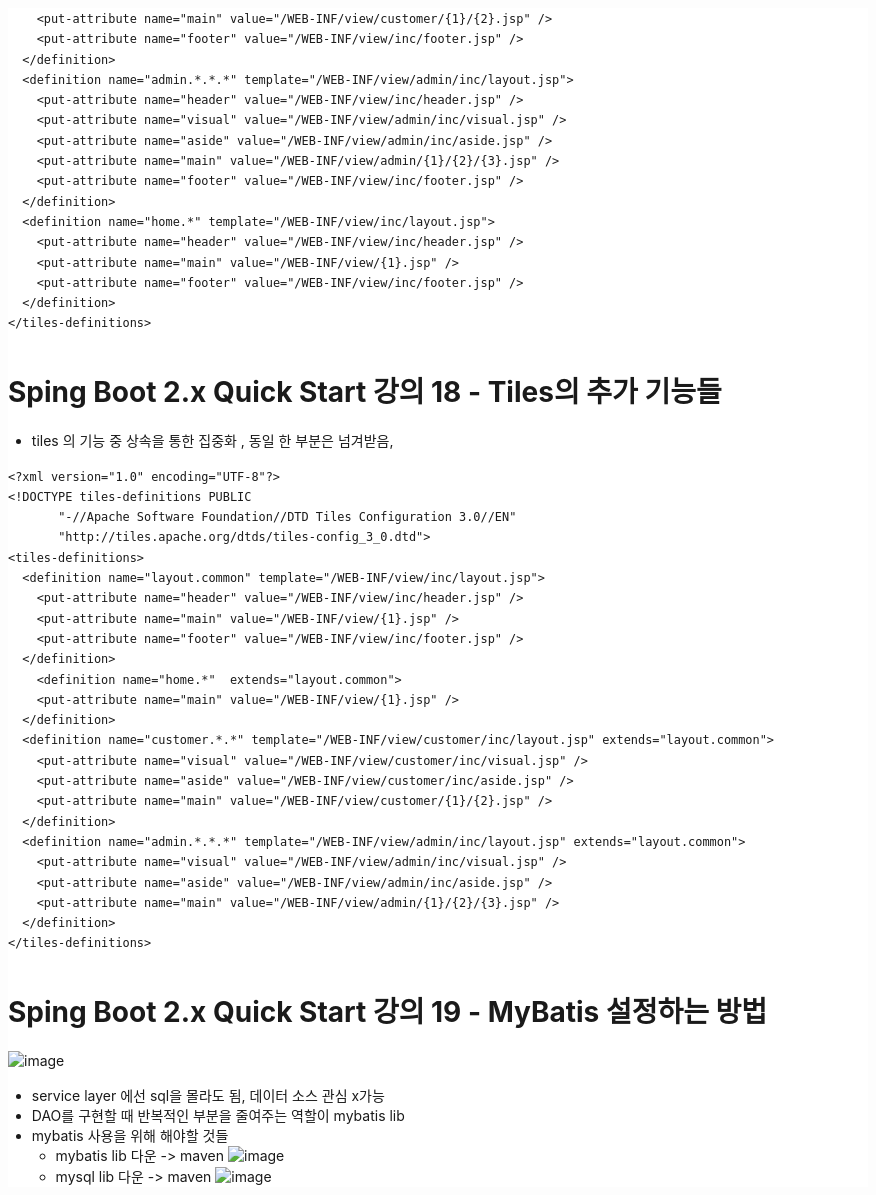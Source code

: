 ```
    <put-attribute name="main" value="/WEB-INF/view/customer/{1}/{2}.jsp" />
    <put-attribute name="footer" value="/WEB-INF/view/inc/footer.jsp" />
  </definition>
  <definition name="admin.*.*.*" template="/WEB-INF/view/admin/inc/layout.jsp">
    <put-attribute name="header" value="/WEB-INF/view/inc/header.jsp" />
    <put-attribute name="visual" value="/WEB-INF/view/admin/inc/visual.jsp" />
    <put-attribute name="aside" value="/WEB-INF/view/admin/inc/aside.jsp" />
    <put-attribute name="main" value="/WEB-INF/view/admin/{1}/{2}/{3}.jsp" />
    <put-attribute name="footer" value="/WEB-INF/view/inc/footer.jsp" />
  </definition>
  <definition name="home.*" template="/WEB-INF/view/inc/layout.jsp">
    <put-attribute name="header" value="/WEB-INF/view/inc/header.jsp" />
    <put-attribute name="main" value="/WEB-INF/view/{1}.jsp" />
    <put-attribute name="footer" value="/WEB-INF/view/inc/footer.jsp" />
  </definition>
</tiles-definitions>
```

# Sping Boot 2.x Quick Start 강의 18 - Tiles의 추가 기능들
* tiles 의 기능 중 상속을 통한 집중화 , 동일 한 부분은 넘겨받음, 
```
<?xml version="1.0" encoding="UTF-8"?>
<!DOCTYPE tiles-definitions PUBLIC
       "-//Apache Software Foundation//DTD Tiles Configuration 3.0//EN"
       "http://tiles.apache.org/dtds/tiles-config_3_0.dtd">
<tiles-definitions>
  <definition name="layout.common" template="/WEB-INF/view/inc/layout.jsp">
    <put-attribute name="header" value="/WEB-INF/view/inc/header.jsp" />
    <put-attribute name="main" value="/WEB-INF/view/{1}.jsp" />
    <put-attribute name="footer" value="/WEB-INF/view/inc/footer.jsp" />
  </definition>
    <definition name="home.*"  extends="layout.common">
    <put-attribute name="main" value="/WEB-INF/view/{1}.jsp" />
  </definition>
  <definition name="customer.*.*" template="/WEB-INF/view/customer/inc/layout.jsp" extends="layout.common">
    <put-attribute name="visual" value="/WEB-INF/view/customer/inc/visual.jsp" />
    <put-attribute name="aside" value="/WEB-INF/view/customer/inc/aside.jsp" />
    <put-attribute name="main" value="/WEB-INF/view/customer/{1}/{2}.jsp" />
  </definition>
  <definition name="admin.*.*.*" template="/WEB-INF/view/admin/inc/layout.jsp" extends="layout.common">
    <put-attribute name="visual" value="/WEB-INF/view/admin/inc/visual.jsp" />
    <put-attribute name="aside" value="/WEB-INF/view/admin/inc/aside.jsp" />
    <put-attribute name="main" value="/WEB-INF/view/admin/{1}/{2}/{3}.jsp" />
  </definition>
</tiles-definitions>
```

# Sping Boot 2.x Quick Start 강의 19 - MyBatis 설정하는 방법
![image](https://user-images.githubusercontent.com/40667871/225341144-40bed863-ff59-4b76-bc73-6b40822f691b.png)
* service layer 에선 sql을 몰라도 됨, 데이터 소스 관심 x가능
* DAO를 구현할 때 반복적인 부분을 줄여주는 역할이 mybatis lib
* mybatis 사용을 위해 해야할 것들
   * mybatis lib 다운 -> maven
   ![image](https://user-images.githubusercontent.com/40667871/225343475-89c66663-7428-436d-a8d1-40e82a563a70.png)
   * mysql lib 다운 -> maven
   ![image](https://user-images.githubusercontent.com/40667871/225343431-a14a964b-ee42-4f26-b3f9-a7b66b52f052.png)
